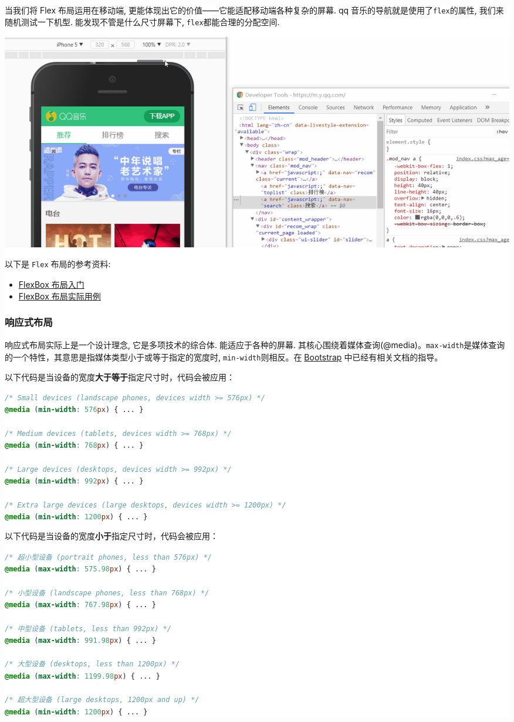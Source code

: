 当我们将 Flex 布局运用在移动端, 更能体现出它的价值——它能适配移动端各种复杂的屏幕. qq 音乐的导航就是使用了`flex`的属性, 我们来随机测试一下机型. 能发现不管是什么尺寸屏幕下, `flex`都能合理的分配空间.

![flexBox-2](./design/images/flexbox-2.gif)

以下是 `Flex` 布局的参考资料:

- [FlexBox 布局入门](https://zhuanlan.zhihu.com/p/106311718)
- [FlexBox 布局实际用例](https://zhuanlan.zhihu.com/p/109144068)

### 响应式布局

响应式布局实际上是一个设计理念, 它是多项技术的综合体. 能适应于各种的屏幕. 其核心围绕着媒体查询(@media)。`max-width`是媒体查询的一个特性，其意思是指媒体类型小于或等于指定的宽度时, `min-width`则相反。在 [Bootstrap](https://getbootstrap.com/docs/4.1/layout/overview/) 中已经有相关文档的指导。

以下代码是当设备的宽度**大于等于**指定尺寸时，代码会被应用：

``` css
/* Small devices (landscape phones, devices width >= 576px) */
@media (min-width: 576px) { ... }

/* Medium devices (tablets, devices width >= 768px) */
@media (min-width: 768px) { ... }

/* Large devices (desktops, devices width >= 992px) */
@media (min-width: 992px) { ... }

/* Extra large devices (large desktops, devices width >= 1200px) */
@media (min-width: 1200px) { ... }
```

以下代码是当设备的宽度**小于**指定尺寸时，代码会被应用：

``` css
/* 超小型设备 (portrait phones, less than 576px) */
@media (max-width: 575.98px) { ... }

/* 小型设备 (landscape phones, less than 768px) */
@media (max-width: 767.98px) { ... }

/* 中型设备 (tablets, less than 992px) */
@media (max-width: 991.98px) { ... }

/* 大型设备 (desktops, less than 1200px) */
@media (max-width: 1199.98px) { ... }

/* 超大型设备 (large desktops, 1200px and up) */
@media (min-width: 1200px) { ... }
```
